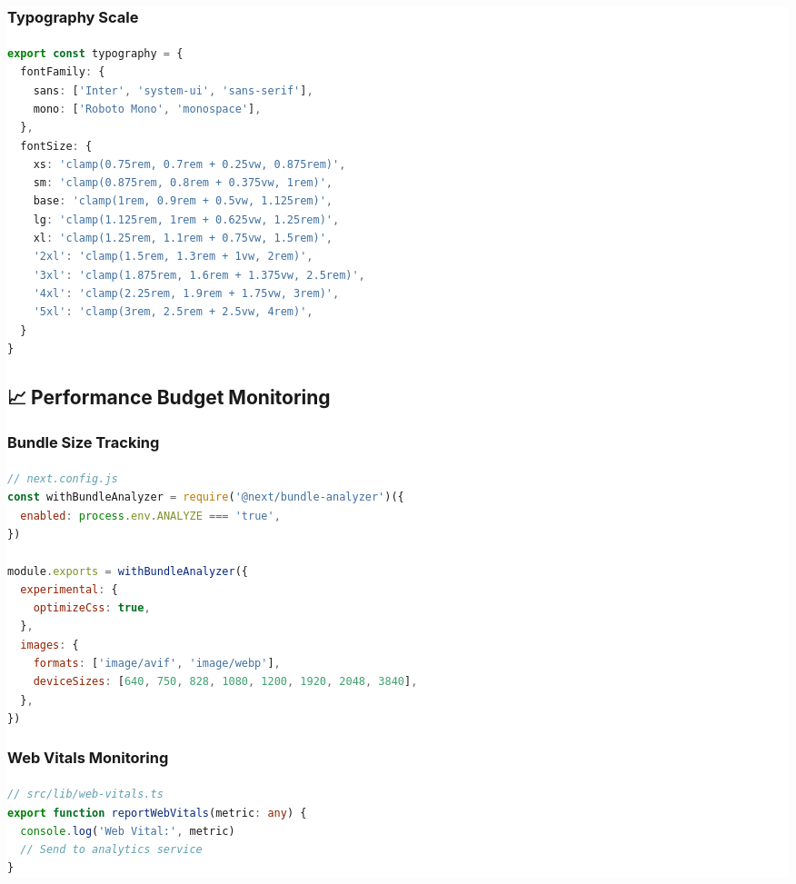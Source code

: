 ```typescript
```

### Typography Scale
```typescript
export const typography = {
  fontFamily: {
    sans: ['Inter', 'system-ui', 'sans-serif'],
    mono: ['Roboto Mono', 'monospace'],
  },
  fontSize: {
    xs: 'clamp(0.75rem, 0.7rem + 0.25vw, 0.875rem)',
    sm: 'clamp(0.875rem, 0.8rem + 0.375vw, 1rem)',
    base: 'clamp(1rem, 0.9rem + 0.5vw, 1.125rem)',
    lg: 'clamp(1.125rem, 1rem + 0.625vw, 1.25rem)',
    xl: 'clamp(1.25rem, 1.1rem + 0.75vw, 1.5rem)',
    '2xl': 'clamp(1.5rem, 1.3rem + 1vw, 2rem)',
    '3xl': 'clamp(1.875rem, 1.6rem + 1.375vw, 2.5rem)',
    '4xl': 'clamp(2.25rem, 1.9rem + 1.75vw, 3rem)',
    '5xl': 'clamp(3rem, 2.5rem + 2.5vw, 4rem)',
  }
}
```

## 📈 Performance Budget Monitoring

### Bundle Size Tracking
```javascript
// next.config.js
const withBundleAnalyzer = require('@next/bundle-analyzer')({
  enabled: process.env.ANALYZE === 'true',
})

module.exports = withBundleAnalyzer({
  experimental: {
    optimizeCss: true,
  },
  images: {
    formats: ['image/avif', 'image/webp'],
    deviceSizes: [640, 750, 828, 1080, 1200, 1920, 2048, 3840],
  },
})
```

### Web Vitals Monitoring
```typescript
// src/lib/web-vitals.ts
export function reportWebVitals(metric: any) {
  console.log('Web Vital:', metric)
  // Send to analytics service
}
```
